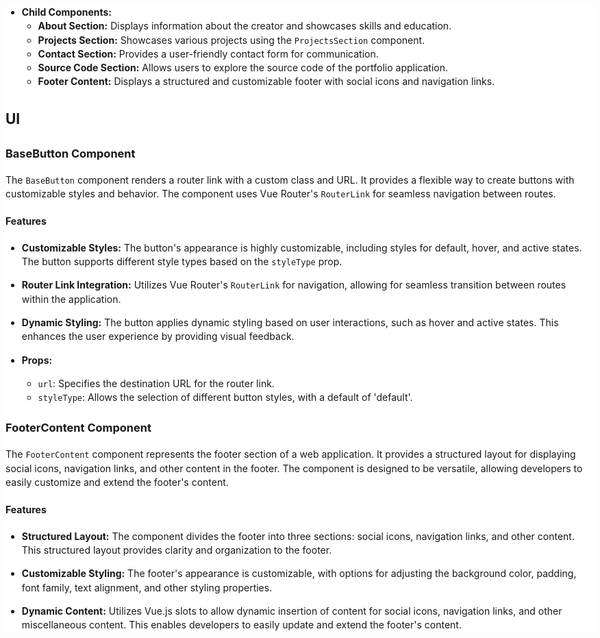 - **Child Components:**
  - **About Section:** Displays information about the creator and showcases skills and education.
  - **Projects Section:** Showcases various projects using the `ProjectsSection` component.
  - **Contact Section:** Provides a user-friendly contact form for communication.
  - **Source Code Section:** Allows users to explore the source code of the portfolio application.
  - **Footer Content:** Displays a structured and customizable footer with social icons and navigation links.




## UI

### BaseButton Component

The `BaseButton` component renders a router link with a custom class and URL. It provides a flexible way to create buttons with customizable styles and behavior. The component uses Vue Router's `RouterLink` for seamless navigation between routes.

#### Features

- **Customizable Styles:** The button's appearance is highly customizable, including styles for default, hover, and active states. The button supports different style types based on the `styleType` prop.

- **Router Link Integration:** Utilizes Vue Router's `RouterLink` for navigation, allowing for seamless transition between routes within the application.

- **Dynamic Styling:** The button applies dynamic styling based on user interactions, such as hover and active states. This enhances the user experience by providing visual feedback.

- **Props:**
  - `url`: Specifies the destination URL for the router link.
  - `styleType`: Allows the selection of different button styles, with a default of 'default'.



### FooterContent Component


The `FooterContent` component represents the footer section of a web application. It provides a structured layout for displaying social icons, navigation links, and other content in the footer. The component is designed to be versatile, allowing developers to easily customize and extend the footer's content.

#### Features

- **Structured Layout:** The component divides the footer into three sections: social icons, navigation links, and other content. This structured layout provides clarity and organization to the footer.

- **Customizable Styling:** The footer's appearance is customizable, with options for adjusting the background color, padding, font family, text alignment, and other styling properties.

- **Dynamic Content:** Utilizes Vue.js slots to allow dynamic insertion of content for social icons, navigation links, and other miscellaneous content. This enables developers to easily update and extend the footer's content.
